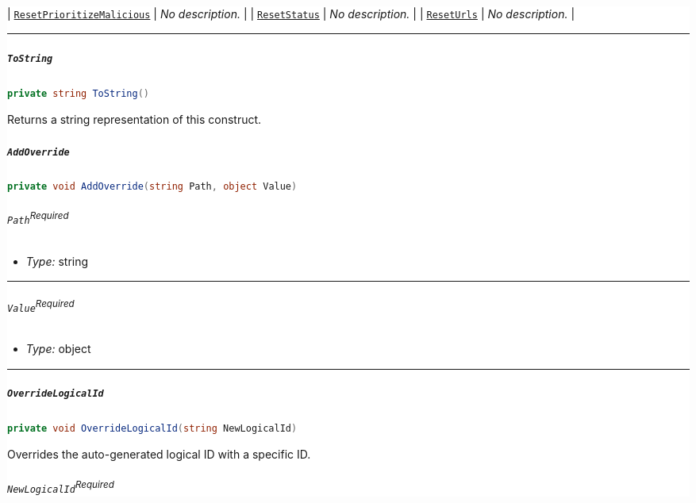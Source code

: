 | <code><a href="#@cdktf/provider-cloudflare.dataCloudflarePageShieldConnectionsList.DataCloudflarePageShieldConnectionsList.resetPrioritizeMalicious">ResetPrioritizeMalicious</a></code> | *No description.* |
| <code><a href="#@cdktf/provider-cloudflare.dataCloudflarePageShieldConnectionsList.DataCloudflarePageShieldConnectionsList.resetStatus">ResetStatus</a></code> | *No description.* |
| <code><a href="#@cdktf/provider-cloudflare.dataCloudflarePageShieldConnectionsList.DataCloudflarePageShieldConnectionsList.resetUrls">ResetUrls</a></code> | *No description.* |

---

##### `ToString` <a name="ToString" id="@cdktf/provider-cloudflare.dataCloudflarePageShieldConnectionsList.DataCloudflarePageShieldConnectionsList.toString"></a>

```csharp
private string ToString()
```

Returns a string representation of this construct.

##### `AddOverride` <a name="AddOverride" id="@cdktf/provider-cloudflare.dataCloudflarePageShieldConnectionsList.DataCloudflarePageShieldConnectionsList.addOverride"></a>

```csharp
private void AddOverride(string Path, object Value)
```

###### `Path`<sup>Required</sup> <a name="Path" id="@cdktf/provider-cloudflare.dataCloudflarePageShieldConnectionsList.DataCloudflarePageShieldConnectionsList.addOverride.parameter.path"></a>

- *Type:* string

---

###### `Value`<sup>Required</sup> <a name="Value" id="@cdktf/provider-cloudflare.dataCloudflarePageShieldConnectionsList.DataCloudflarePageShieldConnectionsList.addOverride.parameter.value"></a>

- *Type:* object

---

##### `OverrideLogicalId` <a name="OverrideLogicalId" id="@cdktf/provider-cloudflare.dataCloudflarePageShieldConnectionsList.DataCloudflarePageShieldConnectionsList.overrideLogicalId"></a>

```csharp
private void OverrideLogicalId(string NewLogicalId)
```

Overrides the auto-generated logical ID with a specific ID.

###### `NewLogicalId`<sup>Required</sup> <a name="NewLogicalId" id="@cdktf/provider-cloudflare.dataCloudflarePageShieldConnectionsList.DataCloudflarePageShieldConnectionsList.overrideLogicalId.parameter.newLogicalId"></a>
